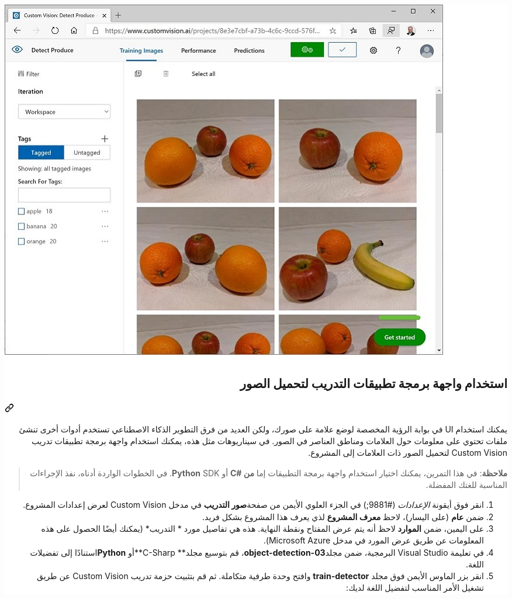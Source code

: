 <p dir="auto"><a target="_blank" rel="noopener noreferrer" href="https://github.com/MicrosoftLearning/mslearn-ai-vision.ar-sa/blob/OLPRODLOC/Instructions/media/tagged-images.jpg"><img src="https://github.com/MicrosoftLearning/mslearn-ai-vision.ar-sa/blob/OLPRODLOC/Instructions/media/tagged-images.jpg" alt="الصور ذات العلامات في مشروع" style="max-width: 100%;"></a></p>
<div class="markdown-heading" dir="auto"><h2 tabindex="-1" class="heading-element" dir="auto">استخدام واجهة برمجة تطبيقات التدريب لتحميل الصور</h2><a id="user-content-استخدام-واجهة-برمجة-تطبيقات-التدريب-لتحميل-الصور" class="anchor" aria-label="Permalink: استخدام واجهة برمجة تطبيقات التدريب لتحميل الصور" href="#استخدام-واجهة-برمجة-تطبيقات-التدريب-لتحميل-الصور"><svg class="octicon octicon-link" viewBox="0 0 16 16" version="1.1" width="16" height="16" aria-hidden="true"><path d="m7.775 3.275 1.25-1.25a3.5 3.5 0 1 1 4.95 4.95l-2.5 2.5a3.5 3.5 0 0 1-4.95 0 .751.751 0 0 1 .018-1.042.751.751 0 0 1 1.042-.018 1.998 1.998 0 0 0 2.83 0l2.5-2.5a2.002 2.002 0 0 0-2.83-2.83l-1.25 1.25a.751.751 0 0 1-1.042-.018.751.751 0 0 1-.018-1.042Zm-4.69 9.64a1.998 1.998 0 0 0 2.83 0l1.25-1.25a.751.751 0 0 1 1.042.018.751.751 0 0 1 .018 1.042l-1.25 1.25a3.5 3.5 0 1 1-4.95-4.95l2.5-2.5a3.5 3.5 0 0 1 4.95 0 .751.751 0 0 1-.018 1.042.751.751 0 0 1-1.042.018 1.998 1.998 0 0 0-2.83 0l-2.5 2.5a1.998 1.998 0 0 0 0 2.83Z"></path></svg></a></div>
<p dir="auto">يمكنك استخدام UI في بوابة الرؤية المخصصة لوضع علامة على صورك، ولكن العديد من فرق التطوير الذكاء الاصطناعي تستخدم أدوات أخرى تنشئ ملفات تحتوي على معلومات حول العلامات ومناطق العناصر في الصور. في سيناريوهات مثل هذه، يمكنك استخدام واجهة برمجة تطبيقات تدريب Custom Vision لتحميل الصور ذات العلامات إلى المشروع.</p>
<blockquote>
<p dir="auto"><strong>ملاحظة</strong>: في هذا التمرين، يمكنك اختيار استخدام واجهة برمجة التطبيقات إما <strong>من #C</strong> أو <strong>Python</strong> SDK. في الخطوات الواردة أدناه، نفذ الإجراءات المناسبة للغتك المفضلة.</p>
</blockquote>
<ol dir="rtl">
<li>انقر فوق أيقونة <em>الإعدادات</em> (#9881;) في الجزء العلوي الأيمن من صفحة<strong>صور التدريب</strong> في مدخل Custom Vision لعرض إعدادات المشروع.</li>
<li>ضمن <strong>عام</strong> (على اليسار)، لاحظ <strong>معرف المشروع</strong> لذي يعرف هذا المشروع بشكل فريد.</li>
<li>على اليمين، ضمن <strong>الموارد</strong> لاحظ أنه يتم عرض المفتاح ونقطة النهاية. هذه هي تفاصيل مورد * التدريب* (يمكنك أيضًا الحصول على هذه المعلومات عن طريق عرض المورد في مدخل Microsoft Azure).</li>
<li>في تعليمة Visual Studio البرمجية، ضمن مجلد<strong>03-object-detection</strong>، قم بتوسيع مجلد** C-Sharp**أو <strong>Python</strong>استنادًا إلى تفضيلات اللغة.</li>
<li>انقر بزر الماوس الأيمن فوق مجلد <strong>train-detector</strong> وافتح وحدة طرفية متكاملة. ثم قم بتثبيت حزمة تدريب Custom Vision عن طريق تشغيل الأمر المناسب لتفضيل اللغة لديك:</li>
